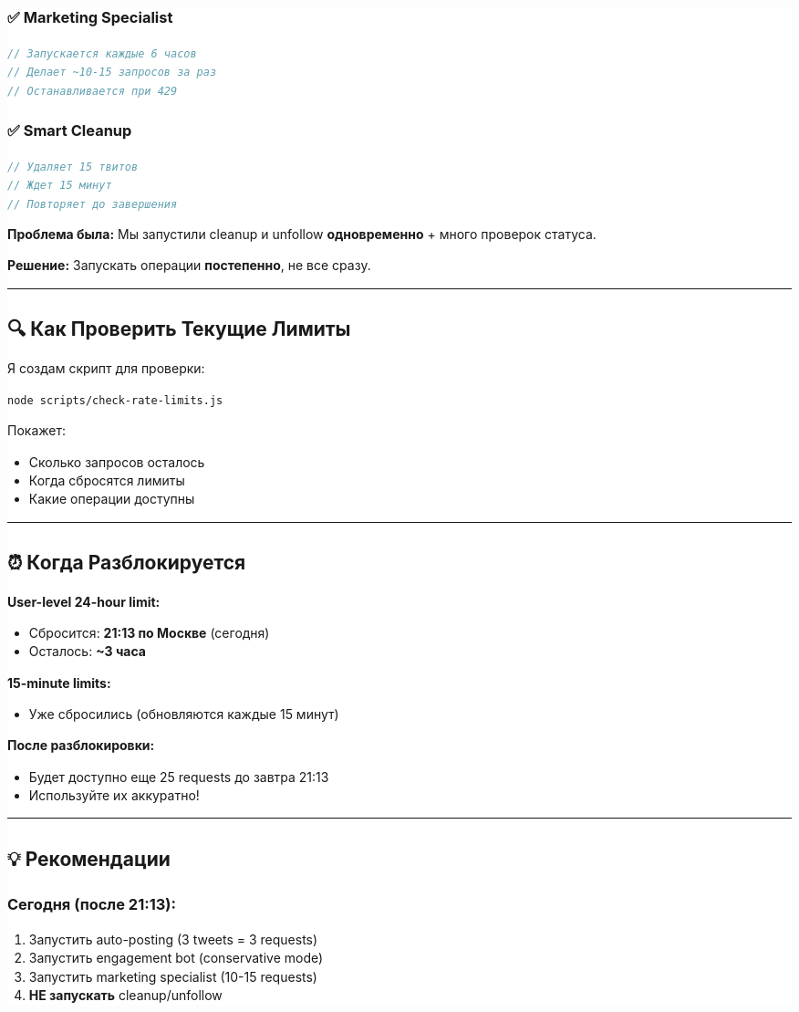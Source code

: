 ### ✅ Marketing Specialist
```javascript
// Запускается каждые 6 часов
// Делает ~10-15 запросов за раз
// Останавливается при 429
```

### ✅ Smart Cleanup
```javascript
// Удаляет 15 твитов
// Ждет 15 минут
// Повторяет до завершения
```

**Проблема была:** Мы запустили cleanup и unfollow **одновременно** + много проверок статуса.

**Решение:** Запускать операции **постепенно**, не все сразу.

---

## 🔍 Как Проверить Текущие Лимиты

Я создам скрипт для проверки:

```bash
node scripts/check-rate-limits.js
```

Покажет:
- Сколько запросов осталось
- Когда сбросятся лимиты
- Какие операции доступны

---

## ⏰ Когда Разблокируется

**User-level 24-hour limit:**
- Сбросится: **21:13 по Москве** (сегодня)
- Осталось: **~3 часа**

**15-minute limits:**
- Уже сбросились (обновляются каждые 15 минут)

**После разблокировки:**
- Будет доступно еще 25 requests до завтра 21:13
- Используйте их аккуратно!

---

## 💡 Рекомендации

### Сегодня (после 21:13):
1. Запустить auto-posting (3 tweets = 3 requests)
2. Запустить engagement bot (conservative mode)
3. Запустить marketing specialist (10-15 requests)
4. **НЕ запускать** cleanup/unfollow
